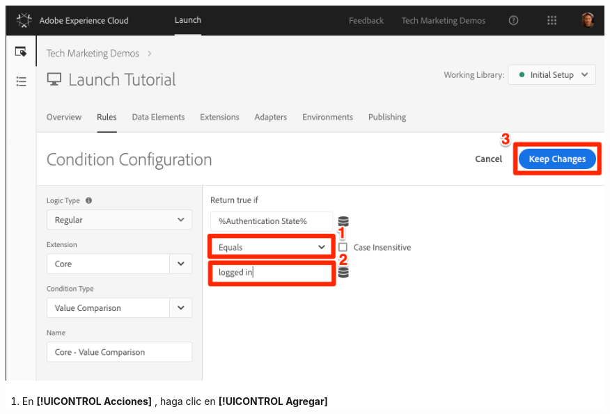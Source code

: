    ![Guardar la condición](images/idservice-customerId-loggedIn.png)

1. En **[!UICONTROL Acciones]** , haga clic en **[!UICONTROL Agregar]**
